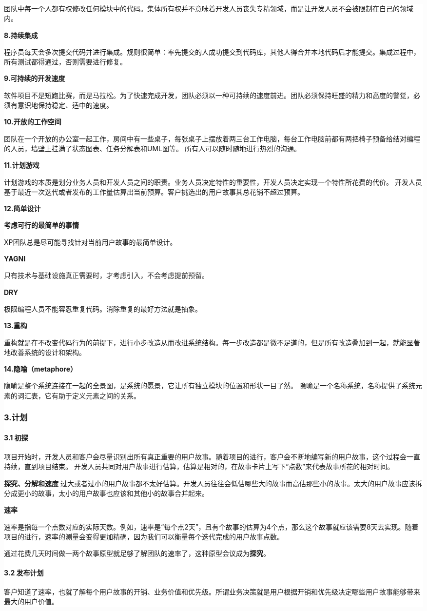 团队中每一个人都有权修改任何模块中的代码。集体所有权并不意味着开发人员丧失专精领域，而是让开发人员不会被限制在自己的领域内。

**8.持续集成**

程序员每天会多次提交代码并进行集成。规则很简单：率先提交的人成功提交到代码库，其他人得合并本地代码后才能提交。集成过程中，所有测试都得通过，否则需要进行修复。

**9.可持续的开发速度**

软件项目不是短跑比赛，而是马拉松。为了快速完成开发，团队必须以一种可持续的速度前进。团队必须保持旺盛的精力和高度的警觉，必须有意识地保持稳定、适中的速度。

**10.开放的工作空间**

团队在一个开放的办公室一起工作，房间中有一些桌子，每张桌子上摆放着两三台工作电脑，每台工作电脑前都有两把椅子预备给结对编程的人员，墙壁上挂满了状态图表、任务分解表和UML图等。
所有人可以随时随地进行热烈的沟通。

**11.计划游戏**

计划游戏的本质是划分业务人员和开发人员之间的职责。业务人员决定特性的重要性，开发人员决定实现一个特性所花费的代价。
开发人员基于最近一次迭代或者发布的工作量估算出当前预算。客户挑选出的用户故事其总花销不超过预算。

**12.简单设计**

**考虑可行的最简单的事情**

XP团队总是尽可能寻找针对当前用户故事的最简单设计。

**YAGNI**

只有技术与基础设施真正需要时，才考虑引入，不会考虑提前预留。

**DRY**

极限编程人员不能容忍重复代码。消除重复的最好方法就是抽象。

**13.重构**

重构就是在不改变代码行为的前提下，进行小步改造从而改进系统结构。每一步改造都是微不足道的，但是所有改造叠加到一起，就能显著地改善系统的设计和架构。

**14.隐喻（metaphore）**

隐喻是整个系统连接在一起的全景图，是系统的愿景，它让所有独立模块的位置和形状一目了然。
隐喻是一个名称系统，名称提供了系统元素的词汇表，它有助于定义元素之间的关系。

### 3.计划
#### 3.1 初探
项目开始时，开发人员和客户会尽量识别出所有真正重要的用户故事。随着项目的进行，客户会不断地编写新的用户故事，这个过程会一直持续，直到项目结束。
开发人员共同对用户故事进行估算，估算是相对的，在故事卡片上写下“点数”来代表故事所花的相对时间。

**探究、分解和速度**
过大或者过小的用户故事都不太好估算。开发人员往往会低估哪些大的故事而高估那些小的故事。太大的用户故事应该拆分成更小的故事，太小的用户故事也应该和其他小的故事合并起来。

**速率**

速率是指每一个点数对应的实际天数。例如，速率是“每个点2天”，且有个故事的估算为4个点，那么这个故事就应该需要8天去实现。随着项目的进行，速率的测量会变得更加精确，因为我们可以衡量每个迭代完成的用户故事点数。

通过花费几天时间做一两个故事原型就足够了解团队的速率了，这种原型会议成为**探究**。

#### 3.2 发布计划

客户知道了速率，也就了解每个用户故事的开销、业务价值和优先级。所谓业务决策就是用户根据开销和优先级决定哪些用户故事能够带来最大的用户价值。
